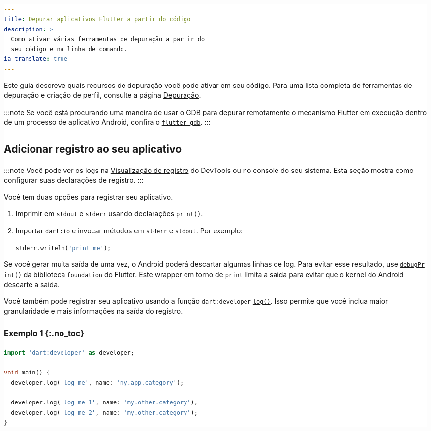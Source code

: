 ```yaml
---
title: Depurar aplicativos Flutter a partir do código
description: >
  Como ativar várias ferramentas de depuração a partir do
  seu código e na linha de comando.
ia-translate: true
---
```


<?code-excerpt path-base="testing/code_debugging"?>

Este guia descreve quais recursos de depuração você pode ativar em seu código.
Para uma lista completa de ferramentas de depuração e criação de perfil, consulte a
página [Depuração][].

:::note
Se você está procurando uma maneira de usar o GDB para depurar remotamente o
mecanismo Flutter em execução dentro de um processo de aplicativo Android,
confira o [`flutter_gdb`][].
:::

[`flutter_gdb`]: {{site.repo.engine}}/blob/main/sky/tools/flutter_gdb

## Adicionar registro ao seu aplicativo

:::note
Você pode ver os logs na [Visualização de registro][] do DevTools
ou no console do seu sistema. Esta seção
mostra como configurar suas declarações de registro.
:::

Você tem duas opções para registrar seu aplicativo.

1. Imprimir em `stdout` e `stderr` usando declarações `print()`.
2. Importar `dart:io` e invocar métodos em
   `stderr` e `stdout`. Por exemplo:

    <?code-excerpt "lib/main.dart (stderr)"?>
    ```dart
    stderr.writeln('print me');
    ```

Se você gerar muita saída de uma vez, o Android poderá descartar algumas linhas de log.
Para evitar esse resultado,
use [`debugPrint()`][] da biblioteca `foundation` do Flutter.
Este wrapper em torno de `print` limita a saída para evitar que o kernel do Android
descarte a saída.

Você também pode registrar seu aplicativo usando a função `dart:developer` [`log()`][].
Isso permite que você inclua maior granularidade e mais informações
na saída do registro.

### Exemplo 1 {:.no_toc}

<?code-excerpt "lib/main.dart (log)"?>
```dart
import 'dart:developer' as developer;

void main() {
  developer.log('log me', name: 'my.app.category');

  developer.log('log me 1', name: 'my.other.category');
  developer.log('log me 2', name: 'my.other.category');
}
```


[cjk]: https://en.wikipedia.org/wiki/CJK_characters
[Depurador]: /tools/devtools/debugger
[Depuração]: /testing/debugging
[DevTools]: /tools/devtools
[Propriedade de Diagnóstico]: {{site.api}}/flutter/foundation/DiagnosticsProperty-class.html
[Inspetor do Flutter]: /tools/devtools/inspector
[Visualização do Inspetor]: /tools/devtools/inspector
[Visualização de Registro]: /tools/devtools/logging
[Grade de linha de base do Material Design]: {{site.material}}/foundations/layout/understanding-layout/spacing
[Criando perfil de desempenho do Flutter]: /perf/ui-performance
[A sobreposição de desempenho]: /perf/ui-performance#the-performance-overlay
[Eventos da linha do tempo]: /tools/devtools/performance#timeline-events-tab
[Linha do tempo]: {{site.dart.api}}/dart-developer/Timeline-class.html
[`Center`]: {{site.api}}/flutter/widgets/Center-class.html
[`CupertinoApp`]: {{site.api}}/flutter/cupertino/CupertinoApp-class.html
[`Focus`]: {{site.api}}/flutter/widgets/Focus-class.html
[`GridPaper`]: {{site.api}}/flutter/widgets/GridPaper-class.html
[`Construtor MaterialApp`]: {{site.api}}/flutter/material/MaterialApp/MaterialApp.html
[`MaterialApp`]: {{site.api}}/flutter/material/MaterialApp/MaterialApp.html
[`Material`]: {{site.api}}/flutter/material/Material-class.html
[`PerformanceOverlay.allEnabled()`]: {{site.api}}/flutter/widgets/PerformanceOverlay/PerformanceOverlay.allEnabled.html
[`RenderParagraph`]: {{site.api}}/flutter/rendering/RenderParagraph-class.html
[`RenderPositionedBox`]: {{site.api}}/flutter/rendering/RenderPositionedBox-class.html
[`TextButton`]: {{site.api}}/flutter/material/TextButton-class.html
[`WidgetsApp`]: {{site.api}}/flutter/widgets/WidgetsApp-class.html
[`_InkFeatures`]: {{site.api}}/flutter/material/InkFeature-class.html
[`debugDumpApp()`]: {{site.api}}/flutter/widgets/debugDumpApp.html
[`debugDumpFocusTree()`]: {{site.api}}/flutter/widgets/debugDumpFocusTree.html
[`debugDumpLayerTree()`]: {{site.api}}/flutter/rendering/debugDumpLayerTree.html
[`debugDumpRenderTree()`]: {{site.api}}/flutter/rendering/debugDumpRenderTree.html
[`debugDumpSemanticsTree()`]: {{site.api}}/flutter/rendering/debugDumpSemanticsTree.html
[`debugFocusChanges`]: {{site.api}}/flutter/widgets/debugFocusChanges.html
[`debugLabel`]: {{site.api}}/flutter/widgets/Focus/debugLabel.html
[`debugPaintBaselinesEnabled`]: {{site.api}}/flutter/rendering/debugPaintBaselinesEnabled.html
[`debugPaintLayerBordersEnabled`]: {{site.api}}/flutter/rendering/debugPaintLayerBordersEnabled.html
[`debugPaintPointersEnabled`]: {{site.api}}/flutter/rendering/debugPaintPointersEnabled.html
[`debugPaintSizeEnabled`]: {{site.api}}/flutter/rendering/debugPaintSizeEnabled.html
[`debugPrint()`]: {{site.api}}/flutter/foundation/debugPrint.html
[`debugPrintBeginFrameBanner`]: {{site.api}}/flutter/scheduler/debugPrintBeginFrameBanner.html
[`debugPrintEndFrameBanner`]: {{site.api}}/flutter/scheduler/debugPrintEndFrameBanner.html
[`debugPrintMarkNeedsLayoutStacks`]: {{site.api}}/flutter/rendering/debugPrintMarkNeedsLayoutStacks.html
[`debugPrintMarkNeedsPaintStacks`]: {{site.api}}/flutter/rendering/debugPrintMarkNeedsPaintStacks.html
[`debugPrintScheduleFrameStacks`]: {{site.api}}/flutter/scheduler/debugPrintScheduleFrameStacks.html
[`debugRepaintRainbowEnabled`]: {{site.api}}/flutter/rendering/debugRepaintRainbowEnabled.html
[`log()`]: {{site.api}}/flutter/dart-developer/log.html
[`setState()`]: {{site.api}}/flutter/widgets/State/setState.html
[`timeDilation`]: {{site.api}}/flutter/scheduler/timeDilation.html
[modo de depuração]: /testing/build-modes#debug
[abra um issue]: {{site.github}}/flutter/devtools/issues
[callback de frame]: {{site.api}}/flutter/scheduler/SchedulerBinding/addPersistentFrameCallback.html
[modo profile]: /testing/build-modes#profile
[render-fill]: {{site.api}}/flutter/rendering/Layer/debugFillProperties.html
[biblioteca de renderização]: {{site.api}}/flutter/rendering/rendering-library.html
[systrace]: {{site.android-dev}}/studio/profile/systrace
[widget-fill]: {{site.api}}/flutter/widgets/Widget/debugFillProperties.html
[`BoxConstraints`]: {{site.api}}/flutter/rendering/BoxConstraints-class.html